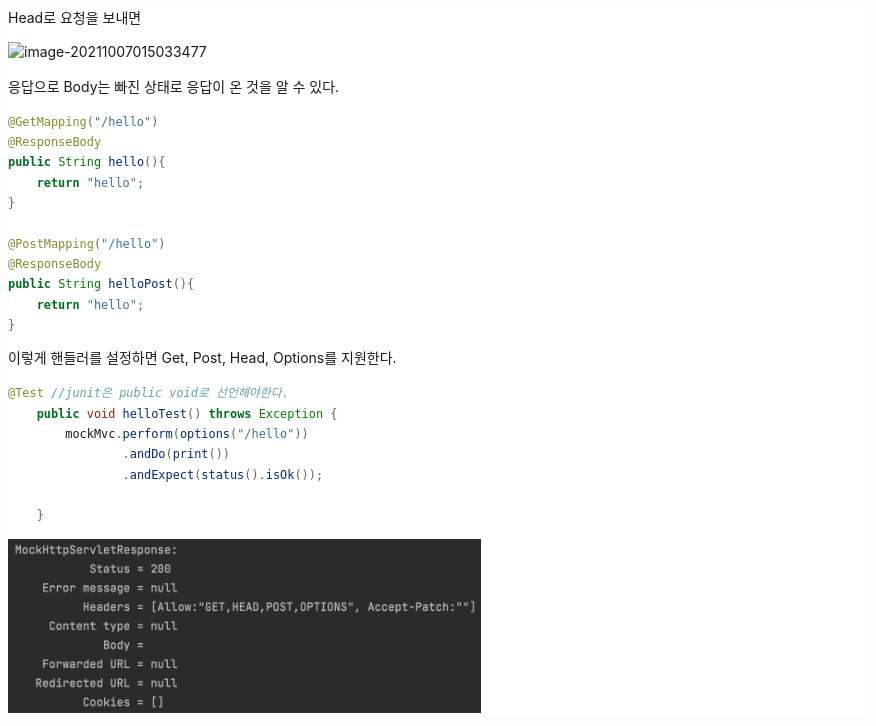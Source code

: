 Head로 요청을 보내면 

<img src="../img/image-20211007015033477.png" alt="image-20211007015033477" style="width:50%;" />

응답으로 Body는 빠진 상태로 응답이 온 것을 알 수 있다.







```java
@GetMapping("/hello")
@ResponseBody
public String hello(){
    return "hello";
}

@PostMapping("/hello")
@ResponseBody
public String helloPost(){
    return "hello";
}
```

이렇게 핸들러를 설정하면 Get, Post, Head, Options를 지원한다.



```java
@Test //junit은 public void로 선언해야한다.
    public void helloTest() throws Exception {
        mockMvc.perform(options("/hello"))
                .andDo(print())
                .andExpect(status().isOk());

    }
```



<img src="/assets/images/image-20211007015457267.png" alt="image-20211007015457267" style="width:55%;" />
